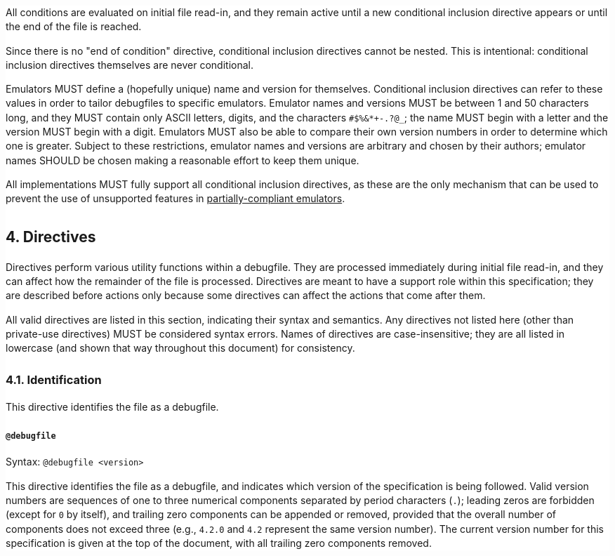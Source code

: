 All conditions are evaluated on initial file read-in, and they remain active until a new conditional inclusion
directive appears or until the end of the file is reached.

Since there is no "end of condition" directive, conditional inclusion directives cannot be nested.
This is intentional: conditional inclusion directives themselves are never conditional.

Emulators MUST define a (hopefully unique) name and version for themselves.
Conditional inclusion directives can refer to these values in order to tailor debugfiles to specific emulators.
Emulator names and versions MUST be between 1 and 50 characters long, and they MUST contain only ASCII letters,
digits, and the characters `#$%&*+-.?@_`; the name MUST begin with a letter and the version MUST begin with a digit.
Emulators MUST also be able to compare their own version numbers in order to determine which one is greater.
Subject to these restrictions, emulator names and versions are arbitrary and chosen by their authors; emulator names
SHOULD be chosen making a reasonable effort to keep them unique.

All implementations MUST fully support all conditional inclusion directives, as these are the only mechanism that can
be used to prevent the use of unsupported features in [partially-compliant emulators][section9.1].

## 4. Directives

Directives perform various utility functions within a debugfile.
They are processed immediately during initial file read-in, and they can affect how the remainder of the file is
processed.
Directives are meant to have a support role within this specification; they are described before actions only because
some directives can affect the actions that come after them.

All valid directives are listed in this section, indicating their syntax and semantics.
Any directives not listed here (other than private-use directives) MUST be considered syntax errors.
Names of directives are case-insensitive; they are all listed in lowercase (and shown that way throughout this
document) for consistency.

### 4.1. Identification

This directive identifies the file as a debugfile.

#### `@debugfile`

Syntax: `@debugfile <version>`

This directive identifies the file as a debugfile, and indicates which version of the specification is being followed.
Valid version numbers are sequences of one to three numerical components separated by period characters (`.`); leading
zeros are forbidden (except for `0` by itself), and trailing zero components can be appended or removed, provided that
the overall number of components does not exceed three (e.g., `4.2.0` and `4.2` represent the same version number).
The current version number for this specification is given at the top of the document, with all trailing zero
components removed.


[section1]: #1-objective-and-scope
[section2]: #2-introduction
[section3]: #3-format-basics
[section3.1]: #31-overall-formatting
[section3.2]: #32-normalization-and-whitespace
[section3.3]: #33-error-handling
[section3.4]: #34-basic-structure
[section3.5]: #35-conditional-inclusion
[section4]: #4-directives
[section4.1]: #41-identification
[section4.2]: #42-conditional-inclusion
[section4.3]: #43-declarations
[section4.4]: #44-action-groups
[section4.5]: #45-included-files
[section4.6]: #46-configuration
[section4.7]: #47-miscellaneous
[section5]: #5-actions
[section5.1]: #51-basic-action-structure
[section5.2]: #52-syntax-overview
[section5.3]: #53-expressions
[section5.4]: #54-the-condition-field
[section5.5]: #55-the-address-subfield
[section5.6]: #56-flags
[section6]: #6-commands
[section6.1]: #61-basic-emulator-commands
[section6.2]: #62-action-related-commands
[section6.3]: #63-state-modification-commands
[section6.4]: #64-control-flow-commands
[section7]: #7-strings
[section7.1]: #71-string-formatting
[section7.2]: #72-escape-sequences
[section7.3]: #73-expression-escape-sequences
[section7.4]: #74-selection-escape-sequences
[section7.5]: #75-character-replacement-escape-sequences
[section8]: #8-example-file
[section9]: #9-specification-compliance
[section9.1]: #91-partial-compliance
[section9.2]: #92-minimum-required-features
[section10]: #10-closing-remarks
[section11]: #11-version-history
[command-alert]: #alert-command
[command-break]: #break-command
[command-disable]: #disable-command
[command-done]: #done-command
[command-else]: #else-command
[command-enable]: #enable-command
[command-if]: #if-command
[command-jump]: #jump-command
[command-message]: #message-command
[command-nop]: #nop-command
[command-reset]: #reset-command
[command-set]: #set-command
[command-skip]: #skip-command
[command-toggle]: #toggle-command
[directive-alias]: #alias
[directive-always]: #always
[directive-debugfile]: #debugfile
[directive-else]: #else
[directive-endgroup]: #endgroup
[directive-error]: #error
[directive-group]: #group
[directive-ifdef]: #ifdef
[directive-ifemu]: #ifemu
[directive-ifnotdef]: #ifnotdef
[directive-ifnotemu]: #ifnotemu
[directive-include]: #include
[directive-local]: #local
[directive-radix]: #radix
[directive-signedness]: #signedness
[directive-str]: #str
[directive-sym]: #sym
[directive-symfile]: #symfile
[directive-var]: #var
[directive-warning]: #warning
[expressions-address]: #address-expressions
[expressions-constant]: #constant-expressions
[expressions-memory]: #memory-accesses
[expressions-numbers]: #numeric-constants
[expressions-operators]: #operators
[expressions-symbols]: #symbols
[expressions-variables]: #variables
[rfc2119]: https://www.rfc-editor.org/rfc/rfc2119
[rfc3629]: https://www.rfc-editor.org/rfc/rfc3629
[rgbds-sym]: https://rgbds.gbdev.io/sym
[repo]: https://github.com/aaaaaa123456789/gb-debugfiles